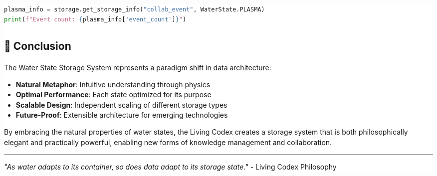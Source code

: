 ```python
plasma_info = storage.get_storage_info("collab_event", WaterState.PLASMA)
print(f"Event count: {plasma_info['event_count']}")
```

## 🎉 Conclusion

The Water State Storage System represents a paradigm shift in data architecture:

- **Natural Metaphor**: Intuitive understanding through physics
- **Optimal Performance**: Each state optimized for its purpose
- **Scalable Design**: Independent scaling of different storage types
- **Future-Proof**: Extensible architecture for emerging technologies

By embracing the natural properties of water states, the Living Codex creates a storage system that is both philosophically elegant and practically powerful, enabling new forms of knowledge management and collaboration.

---

*"As water adapts to its container, so does data adapt to its storage state."* - Living Codex Philosophy
